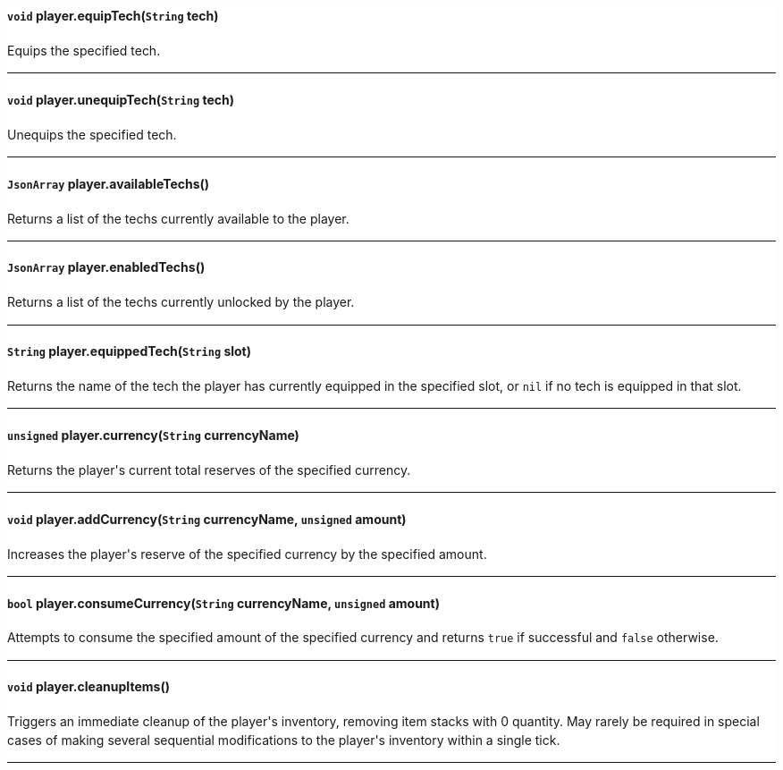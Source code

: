 
#### `void` player.equipTech(`String` tech)

Equips the specified tech.

---

#### `void` player.unequipTech(`String` tech)

Unequips the specified tech.

---

#### `JsonArray` player.availableTechs()

Returns a list of the techs currently available to the player.

---

#### `JsonArray` player.enabledTechs()

Returns a list of the techs currently unlocked by the player.

---

#### `String` player.equippedTech(`String` slot)

Returns the name of the tech the player has currently equipped in the specified slot, or `nil` if no tech is equipped in that slot.

---

#### `unsigned` player.currency(`String` currencyName)

Returns the player's current total reserves of the specified currency.

---

#### `void` player.addCurrency(`String` currencyName, `unsigned` amount)

Increases the player's reserve of the specified currency by the specified amount.

---

#### `bool` player.consumeCurrency(`String` currencyName, `unsigned` amount)

Attempts to consume the specified amount of the specified currency and returns `true` if successful and `false` otherwise.

---

#### `void` player.cleanupItems()

Triggers an immediate cleanup of the player's inventory, removing item stacks with 0 quantity. May rarely be required in special cases of making several sequential modifications to the player's inventory within a single tick.

---